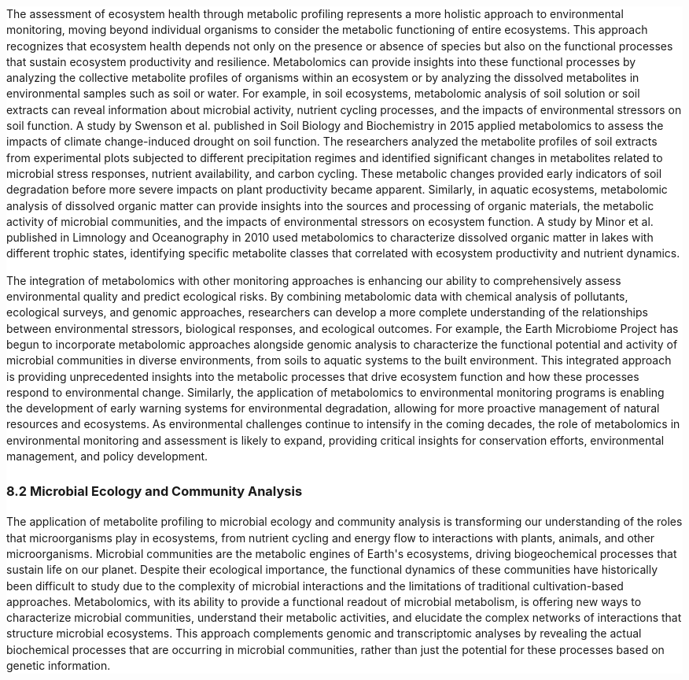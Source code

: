 The assessment of ecosystem health through metabolic profiling represents a more holistic approach to environmental monitoring, moving beyond individual organisms to consider the metabolic functioning of entire ecosystems. This approach recognizes that ecosystem health depends not only on the presence or absence of species but also on the functional processes that sustain ecosystem productivity and resilience. Metabolomics can provide insights into these functional processes by analyzing the collective metabolite profiles of organisms within an ecosystem or by analyzing the dissolved metabolites in environmental samples such as soil or water. For example, in soil ecosystems, metabolomic analysis of soil solution or soil extracts can reveal information about microbial activity, nutrient cycling processes, and the impacts of environmental stressors on soil function. A study by Swenson et al. published in Soil Biology and Biochemistry in 2015 applied metabolomics to assess the impacts of climate change-induced drought on soil function. The researchers analyzed the metabolite profiles of soil extracts from experimental plots subjected to different precipitation regimes and identified significant changes in metabolites related to microbial stress responses, nutrient availability, and carbon cycling. These metabolic changes provided early indicators of soil degradation before more severe impacts on plant productivity became apparent. Similarly, in aquatic ecosystems, metabolomic analysis of dissolved organic matter can provide insights into the sources and processing of organic materials, the metabolic activity of microbial communities, and the impacts of environmental stressors on ecosystem function. A study by Minor et al. published in Limnology and Oceanography in 2010 used metabolomics to characterize dissolved organic matter in lakes with different trophic states, identifying specific metabolite classes that correlated with ecosystem productivity and nutrient dynamics.

The integration of metabolomics with other monitoring approaches is enhancing our ability to comprehensively assess environmental quality and predict ecological risks. By combining metabolomic data with chemical analysis of pollutants, ecological surveys, and genomic approaches, researchers can develop a more complete understanding of the relationships between environmental stressors, biological responses, and ecological outcomes. For example, the Earth Microbiome Project has begun to incorporate metabolomic approaches alongside genomic analysis to characterize the functional potential and activity of microbial communities in diverse environments, from soils to aquatic systems to the built environment. This integrated approach is providing unprecedented insights into the metabolic processes that drive ecosystem function and how these processes respond to environmental change. Similarly, the application of metabolomics to environmental monitoring programs is enabling the development of early warning systems for environmental degradation, allowing for more proactive management of natural resources and ecosystems. As environmental challenges continue to intensify in the coming decades, the role of metabolomics in environmental monitoring and assessment is likely to expand, providing critical insights for conservation efforts, environmental management, and policy development.

### 8.2 Microbial Ecology and Community Analysis

The application of metabolite profiling to microbial ecology and community analysis is transforming our understanding of the roles that microorganisms play in ecosystems, from nutrient cycling and energy flow to interactions with plants, animals, and other microorganisms. Microbial communities are the metabolic engines of Earth's ecosystems, driving biogeochemical processes that sustain life on our planet. Despite their ecological importance, the functional dynamics of these communities have historically been difficult to study due to the complexity of microbial interactions and the limitations of traditional cultivation-based approaches. Metabolomics, with its ability to provide a functional readout of microbial metabolism, is offering new ways to characterize microbial communities, understand their metabolic activities, and elucidate the complex networks of interactions that structure microbial ecosystems. This approach complements genomic and transcriptomic analyses by revealing the actual biochemical processes that are occurring in microbial communities, rather than just the potential for these processes based on genetic information.
